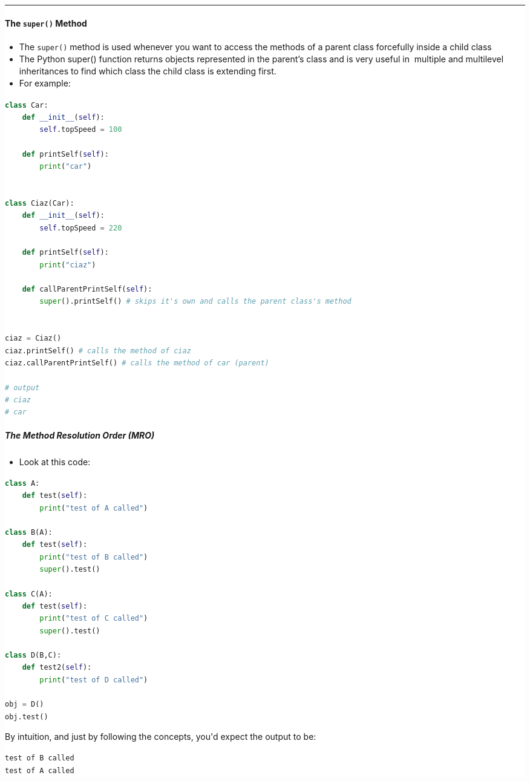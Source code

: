 
___
#### The `super()` Method
- The `super()` method is used whenever you want to access the methods of a parent class forcefully inside a child class
- The Python super() function returns objects represented in the parent’s class and is very useful in  multiple and multilevel inheritances to find which class the child class is extending first.
- For example:
```python
class Car:
    def __init__(self):
        self.topSpeed = 100
    
    def printSelf(self):
        print("car")


class Ciaz(Car):
    def __init__(self):
        self.topSpeed = 220
    
    def printSelf(self):
        print("ciaz")
    
    def callParentPrintSelf(self):
        super().printSelf() # skips it's own and calls the parent class's method
    

ciaz = Ciaz()
ciaz.printSelf() # calls the method of ciaz
ciaz.callParentPrintSelf() # calls the method of car (parent)

# output
# ciaz
# car
```

##### The Method Resolution Order (MRO)
- Look at this code:
```python
class A: 
    def test(self): 
        print("test of A called")

class B(A): 
    def test(self): 
        print("test of B called") 
        super().test() 

class C(A): 
    def test(self): 
        print("test of C called") 
        super().test()

class D(B,C): 
    def test2(self): 
        print("test of D called")

obj = D()
obj.test()
```
By intuition, and just by following the concepts, you'd expect the output to be: 
```shell
test of B called
test of A called
```